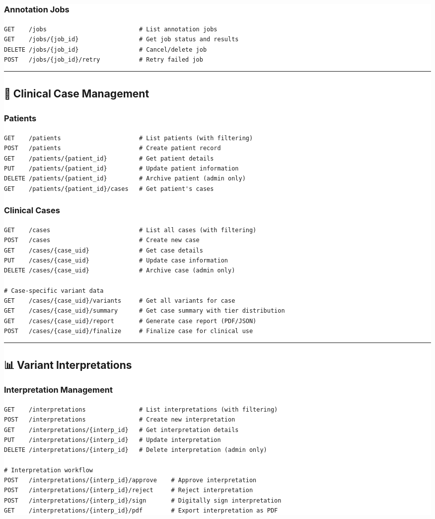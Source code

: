 ### **Annotation Jobs** 
```
GET    /jobs                          # List annotation jobs
GET    /jobs/{job_id}                 # Get job status and results
DELETE /jobs/{job_id}                 # Cancel/delete job
POST   /jobs/{job_id}/retry           # Retry failed job
```

---

## 🏥 **Clinical Case Management**

### **Patients**
```
GET    /patients                      # List patients (with filtering)
POST   /patients                      # Create patient record
GET    /patients/{patient_id}         # Get patient details
PUT    /patients/{patient_id}         # Update patient information
DELETE /patients/{patient_id}         # Archive patient (admin only)
GET    /patients/{patient_id}/cases   # Get patient's cases
```

### **Clinical Cases**
```
GET    /cases                         # List all cases (with filtering)
POST   /cases                         # Create new case
GET    /cases/{case_uid}              # Get case details
PUT    /cases/{case_uid}              # Update case information
DELETE /cases/{case_uid}              # Archive case (admin only)

# Case-specific variant data
GET    /cases/{case_uid}/variants     # Get all variants for case
GET    /cases/{case_uid}/summary      # Get case summary with tier distribution
GET    /cases/{case_uid}/report       # Generate case report (PDF/JSON)
POST   /cases/{case_uid}/finalize     # Finalize case for clinical use
```

---

## 📊 **Variant Interpretations**

### **Interpretation Management**
```
GET    /interpretations               # List interpretations (with filtering)
POST   /interpretations               # Create new interpretation
GET    /interpretations/{interp_id}   # Get interpretation details
PUT    /interpretations/{interp_id}   # Update interpretation
DELETE /interpretations/{interp_id}   # Delete interpretation (admin only)

# Interpretation workflow
POST   /interpretations/{interp_id}/approve    # Approve interpretation
POST   /interpretations/{interp_id}/reject     # Reject interpretation
POST   /interpretations/{interp_id}/sign       # Digitally sign interpretation
GET    /interpretations/{interp_id}/pdf        # Export interpretation as PDF
```
